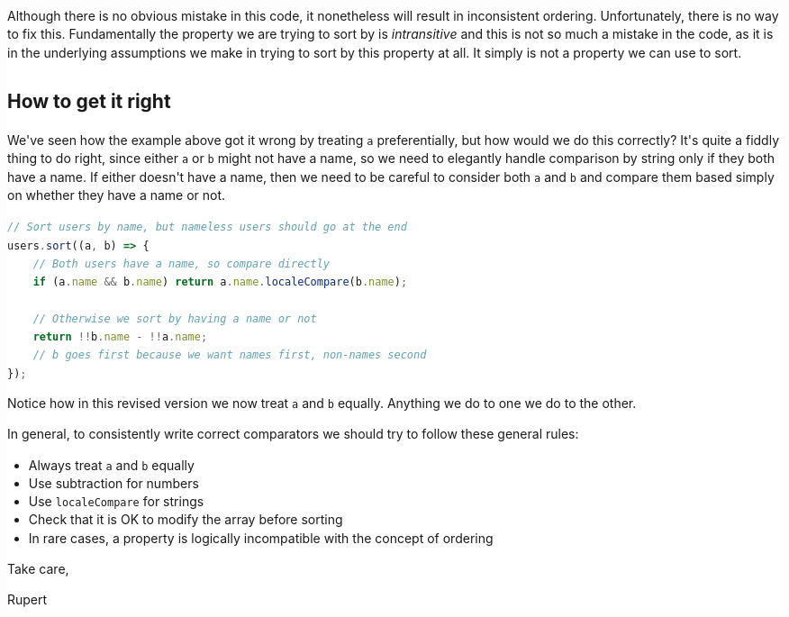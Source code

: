 Although there is no obvious mistake in this code, it nonetheless will result in inconsistent ordering. Unfortunately, there is no way to fix this. Fundamentally the property we are trying to sort by is _intransitive_ and this is not so much a mistake in the code, as it is in the underlying assumptions we make in trying to sort by this property at all. It simply is not a property we can use to sort.

## How to get it right

We've seen how the example above got it wrong by treating `a` preferentially, but how would we do this correctly? It's quite a fiddly thing to do right, since either `a` or `b` might not have a name, so we need to elegantly handle comparison by string only if they both have a name. If either doesn't have a name, then we need to be careful to consider both `a` and `b` and compare them based simply on whether they have a name or not.

```javascript
// Sort users by name, but nameless users should go at the end
users.sort((a, b) => {
	// Both users have a name, so compare directly
	if (a.name && b.name) return a.name.localeCompare(b.name);

	// Otherwise we sort by having a name or not
	return !!b.name - !!a.name;
	// b goes first because we want names first, non-names second
});
```

Notice how in this revised version we now treat `a` and `b` equally. Anything we do to one we do to the other.

In general, to consistently write correct comparators we should try to follow these general rules:

- Always treat `a` and `b` equally
- Use subtraction for numbers
- Use `localeCompare` for strings
- Check that it is OK to modify the array before sorting
- In rare cases, a property is logically incompatible with the concept of ordering

Take care,

Rupert
